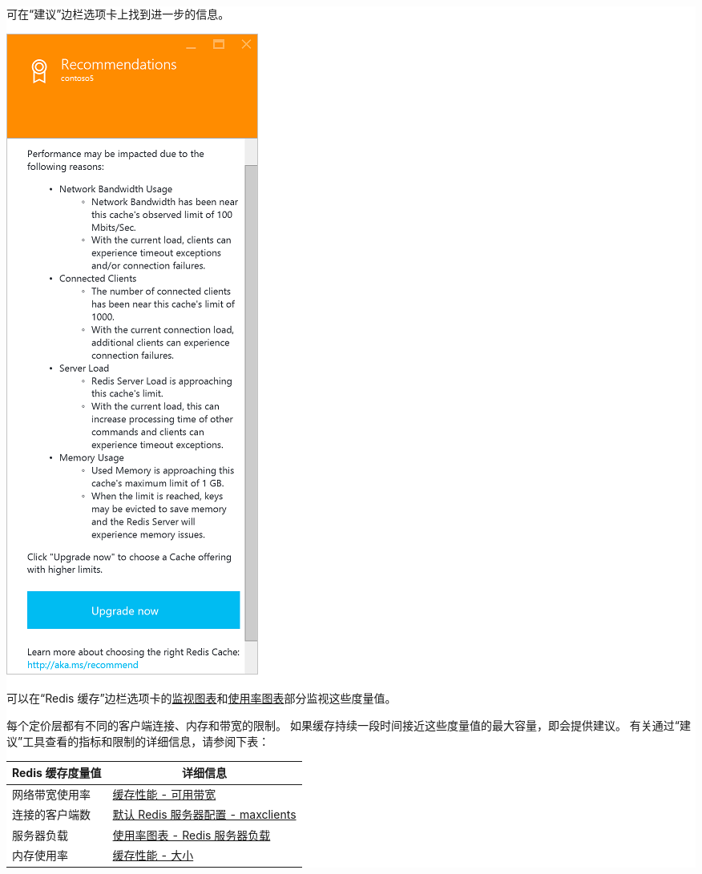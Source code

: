 可在“建议”边栏选项卡上找到进一步的信息。

![建议](./media/cache-configure/redis-cache-recommendations.png)

可以在“Redis 缓存”边栏选项卡的[监视图表](/documentation/articles/cache-how-to-monitor/#monitoring-charts)和[使用率图表](/documentation/articles/cache-how-to-monitor/#usage-charts)部分监视这些度量值。

每个定价层都有不同的客户端连接、内存和带宽的限制。 如果缓存持续一段时间接近这些度量值的最大容量，即会提供建议。 有关通过“建议”工具查看的指标和限制的详细信息，请参阅下表： 

| Redis 缓存度量值 | 详细信息 |
| --- | --- |
| 网络带宽使用率 |[缓存性能 - 可用带宽](/documentation/articles/cache-faq/#cache-performance) |
| 连接的客户端数 |[默认 Redis 服务器配置 - maxclients](#maxclients) |
| 服务器负载 |[使用率图表 - Redis 服务器负载](/documentation/articles/cache-how-to-monitor/#usage-charts) |
| 内存使用率 |[缓存性能 - 大小](/documentation/articles/cache-faq/#cache-performance) |
